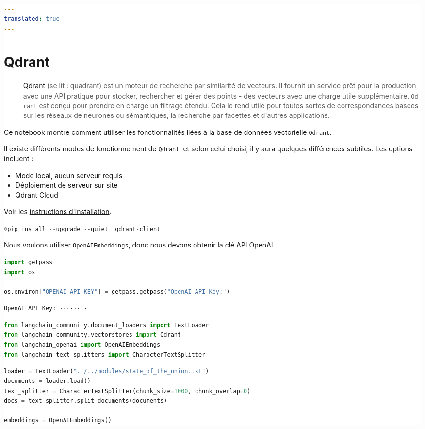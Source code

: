 ```yaml
---
translated: true
---
```


# Qdrant

>[Qdrant](https://qdrant.tech/documentation/) (se lit : quadrant) est un moteur de recherche par similarité de vecteurs. Il fournit un service prêt pour la production avec une API pratique pour stocker, rechercher et gérer des points - des vecteurs avec une charge utile supplémentaire. `Qdrant` est conçu pour prendre en charge un filtrage étendu. Cela le rend utile pour toutes sortes de correspondances basées sur les réseaux de neurones ou sémantiques, la recherche par facettes et d'autres applications.

Ce notebook montre comment utiliser les fonctionnalités liées à la base de données vectorielle `Qdrant`.

Il existe différents modes de fonctionnement de `Qdrant`, et selon celui choisi, il y aura quelques différences subtiles. Les options incluent :
- Mode local, aucun serveur requis
- Déploiement de serveur sur site
- Qdrant Cloud

Voir les [instructions d'installation](https://qdrant.tech/documentation/install/).

```python
%pip install --upgrade --quiet  qdrant-client
```

Nous voulons utiliser `OpenAIEmbeddings`, donc nous devons obtenir la clé API OpenAI.

```python
import getpass
import os

os.environ["OPENAI_API_KEY"] = getpass.getpass("OpenAI API Key:")
```

```output
OpenAI API Key: ········
```

```python
from langchain_community.document_loaders import TextLoader
from langchain_community.vectorstores import Qdrant
from langchain_openai import OpenAIEmbeddings
from langchain_text_splitters import CharacterTextSplitter
```

```python
loader = TextLoader("../../modules/state_of_the_union.txt")
documents = loader.load()
text_splitter = CharacterTextSplitter(chunk_size=1000, chunk_overlap=0)
docs = text_splitter.split_documents(documents)

embeddings = OpenAIEmbeddings()
```
